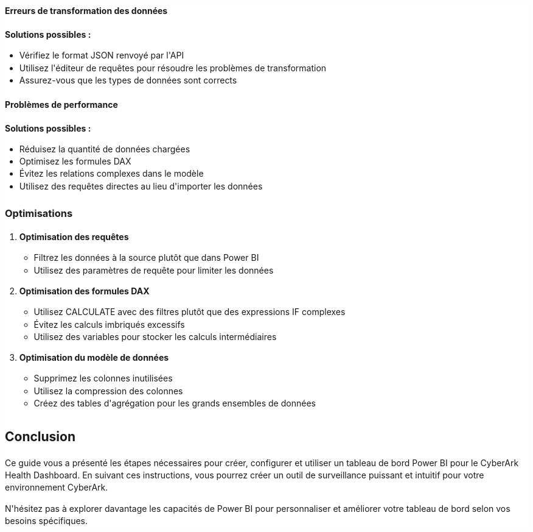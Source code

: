 #### Erreurs de transformation des données

**Solutions possibles :**
- Vérifiez le format JSON renvoyé par l'API
- Utilisez l'éditeur de requêtes pour résoudre les problèmes de transformation
- Assurez-vous que les types de données sont corrects

#### Problèmes de performance

**Solutions possibles :**
- Réduisez la quantité de données chargées
- Optimisez les formules DAX
- Évitez les relations complexes dans le modèle
- Utilisez des requêtes directes au lieu d'importer les données

### Optimisations

1. **Optimisation des requêtes**
   - Filtrez les données à la source plutôt que dans Power BI
   - Utilisez des paramètres de requête pour limiter les données

2. **Optimisation des formules DAX**
   - Utilisez CALCULATE avec des filtres plutôt que des expressions IF complexes
   - Évitez les calculs imbriqués excessifs
   - Utilisez des variables pour stocker les calculs intermédiaires

3. **Optimisation du modèle de données**
   - Supprimez les colonnes inutilisées
   - Utilisez la compression des colonnes
   - Créez des tables d'agrégation pour les grands ensembles de données

## Conclusion

Ce guide vous a présenté les étapes nécessaires pour créer, configurer et utiliser un tableau de bord Power BI pour le CyberArk Health Dashboard. En suivant ces instructions, vous pourrez créer un outil de surveillance puissant et intuitif pour votre environnement CyberArk.

N'hésitez pas à explorer davantage les capacités de Power BI pour personnaliser et améliorer votre tableau de bord selon vos besoins spécifiques.